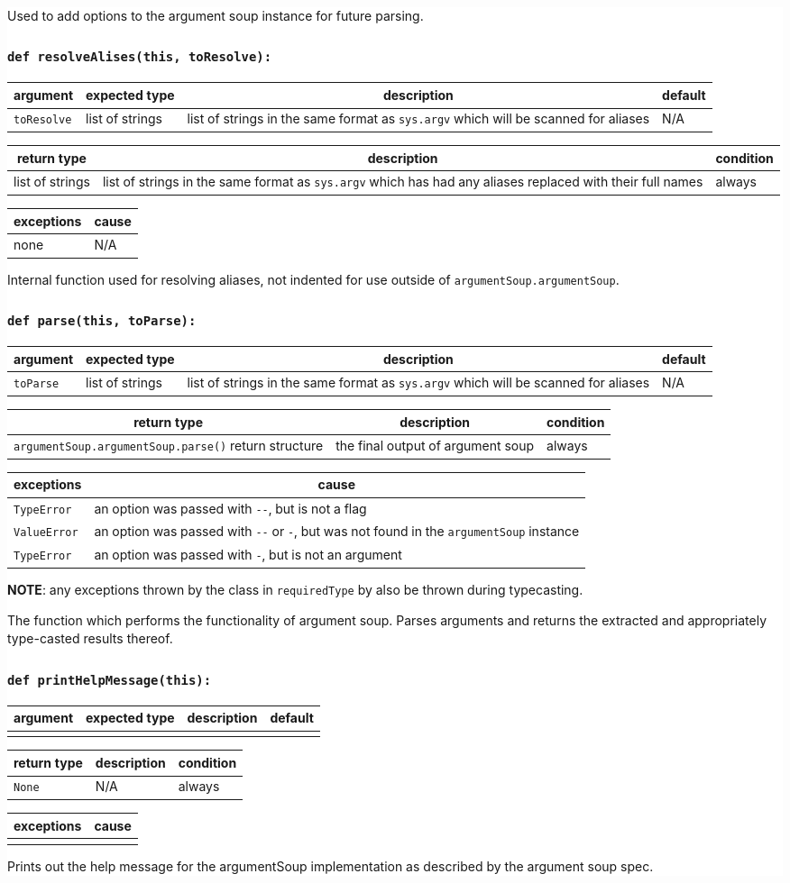 Used to add options to the argument soup instance for future parsing. 

### `def resolveAlises(this, toResolve):` 
|argument|expected type|description|default|
|--------|-------------|-----------|-------|
| `toResolve` | list of strings | list of strings in the same format as `sys.argv` which will be scanned for aliases | N/A | 


|return type|description|condition|
|-----------|-----------|---------|
| list of strings | list of strings in the same format as `sys.argv` which has had any aliases replaced with their full names | always |

|exceptions|cause| 
|----------|-----|
| none | N/A | 

Internal function used for resolving aliases, not indented for use outside of `argumentSoup.argumentSoup`.


### `def parse(this, toParse):` 
|argument|expected type|description|default|
|--------|-------------|-----------|-------|
| `toParse` | list of strings | list of strings in the same format as `sys.argv` which will be scanned for aliases | N/A | 


|return type|description|condition|
|-----------|-----------|---------|
| `argumentSoup.argumentSoup.parse()` return structure  | the final output of argument soup | always |

|exceptions|cause| 
|----------|-----|
| `TypeError`| an option was passed with `--`, but is not a flag | 
| `ValueError` | an option was passed with `--` or `-`, but was not found in the `argumentSoup` instance | 
| `TypeError` | an option was passed with `-`, but is not an argument | 

**NOTE**: any exceptions thrown by the class in `requiredType` by also be thrown during typecasting. 

The function which performs the functionality of argument soup. Parses arguments and returns the extracted and appropriately type-casted results thereof. 

### `def printHelpMessage(this):`
|argument|expected type|description|default|
|--------|-------------|-----------|-------|
| | | | |

|return type|description|condition|
|-----------|-----------|---------|
| `None` | N/A | always | 

|exceptions|cause| 
|----------|-----|
| | |

Prints out the help message for the argumentSoup implementation as described by the argument soup spec. 




